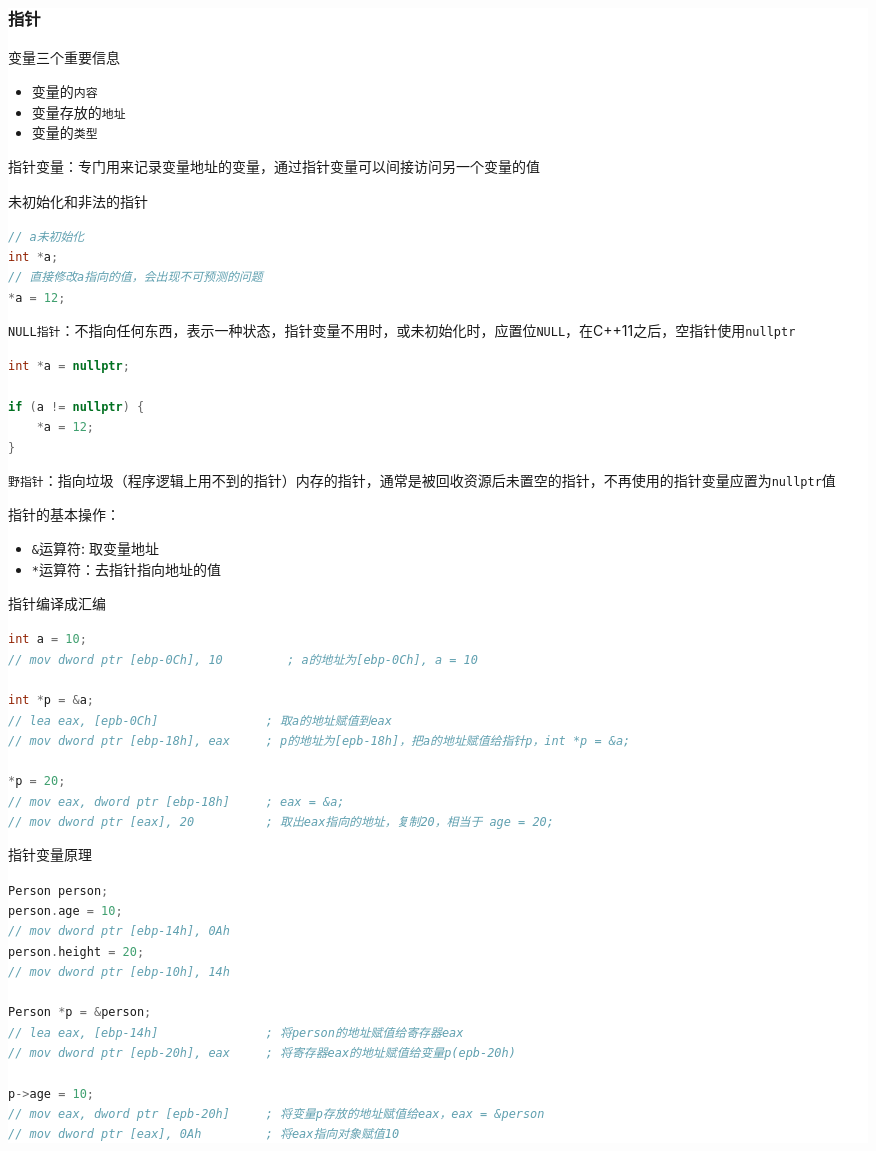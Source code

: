 ### 指针

变量三个重要信息

* 变量的`内容`
* 变量存放的`地址`
* 变量的`类型`

指针变量：专门用来记录变量地址的变量，通过指针变量可以间接访问另一个变量的值

未初始化和非法的指针

```cpp
// a未初始化
int *a;
// 直接修改a指向的值，会出现不可预测的问题
*a = 12;
```

`NULL指针`：不指向任何东西，表示一种状态，指针变量不用时，或未初始化时，应置位`NULL`，在C++11之后，空指针使用`nullptr`

```cpp
int *a = nullptr;

if (a != nullptr) {
    *a = 12;
}
```

`野指针`：指向垃圾（程序逻辑上用不到的指针）内存的指针，通常是被回收资源后未置空的指针，不再使用的指针变量应置为`nullptr`值

指针的基本操作：

* `&`运算符: 取变量地址
* `*`运算符：去指针指向地址的值

指针编译成汇编

```cpp
int a = 10;
// mov dword ptr [ebp-0Ch], 10         ; a的地址为[ebp-0Ch], a = 10

int *p = &a;
// lea eax, [epb-0Ch]               ; 取a的地址赋值到eax
// mov dword ptr [ebp-18h], eax     ; p的地址为[epb-18h]，把a的地址赋值给指针p，int *p = &a;

*p = 20;
// mov eax, dword ptr [ebp-18h]     ; eax = &a;
// mov dword ptr [eax], 20          ; 取出eax指向的地址，复制20，相当于 age = 20;
```

指针变量原理

```cpp
Person person;
person.age = 10;
// mov dword ptr [ebp-14h], 0Ah
person.height = 20;
// mov dword ptr [ebp-10h], 14h

Person *p = &person;
// lea eax, [ebp-14h]               ; 将person的地址赋值给寄存器eax
// mov dword ptr [epb-20h], eax     ; 将寄存器eax的地址赋值给变量p(epb-20h)

p->age = 10;
// mov eax, dword ptr [epb-20h]     ; 将变量p存放的地址赋值给eax，eax = &person
// mov dword ptr [eax], 0Ah         ; 将eax指向对象赋值10
```
